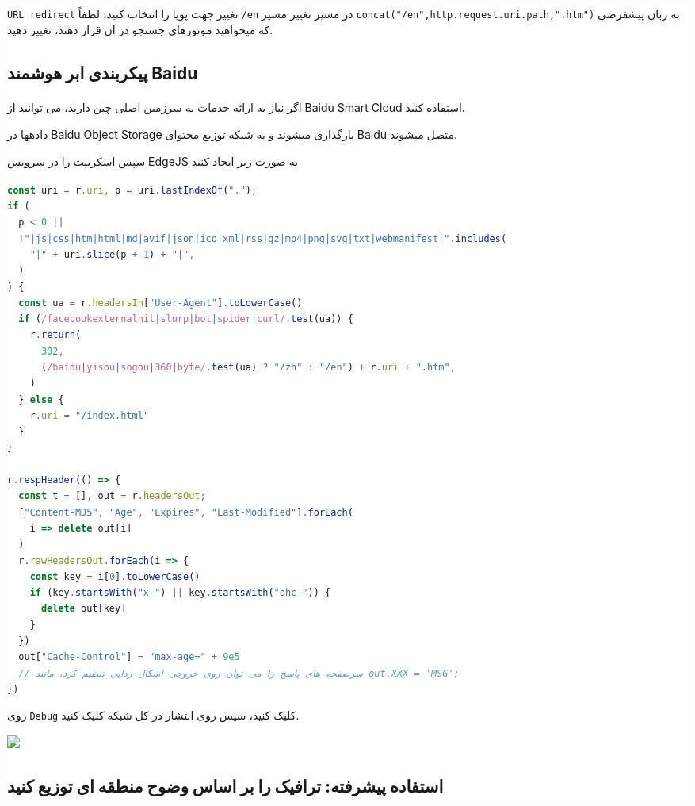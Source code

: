 `URL redirect` تغییر جهت پویا را انتخاب کنید، لطفاً `/en` در مسیر تغییر مسیر `concat("/en",http.request.uri.path,".htm")` به زبان پیشفرضی که میخواهید موتورهای جستجو در آن قرار دهند، تغییر دهید.

## پیکربندی ابر هوشمند Baidu

اگر نیاز به ارائه خدمات به سرزمین اصلی چین دارید، می توانید [از Baidu Smart Cloud](//cloud.baidu.com) استفاده کنید.

دادهها در Baidu Object Storage بارگذاری میشوند و به شبکه توزیع محتوای Baidu متصل میشوند.

سپس اسکریپت را در [سرویس EdgeJS](//console.bce.baidu.com/cdn/#/cdn/ejs/list) به صورت زیر ایجاد کنید

```js
const uri = r.uri, p = uri.lastIndexOf(".");
if (
  p < 0 ||
  !"|js|css|htm|html|md|avif|json|ico|xml|rss|gz|mp4|png|svg|txt|webmanifest|".includes(
    "|" + uri.slice(p + 1) + "|",
  )
) {
  const ua = r.headersIn["User-Agent"].toLowerCase()
  if (/facebookexternalhit|slurp|bot|spider|curl/.test(ua)) {
    r.return(
      302,
      (/baidu|yisou|sogou|360|byte/.test(ua) ? "/zh" : "/en") + r.uri + ".htm",
    )
  } else {
    r.uri = "/index.html"
  }
}

r.respHeader(() => {
  const t = [], out = r.headersOut;
  ["Content-MD5", "Age", "Expires", "Last-Modified"].forEach(
    i => delete out[i]
  )
  r.rawHeadersOut.forEach(i => {
    const key = i[0].toLowerCase()
    if (key.startsWith("x-") || key.startsWith("ohc-")) {
      delete out[key]
    }
  })
  out["Cache-Control"] = "max-age=" + 9e5
  // سرصفحه های پاسخ را می توان روی خروجی اشکال زدایی تنظیم کرد، مانند out.XXX = 'MSG';
})
```

روی `Debug` کلیک کنید، سپس روی انتشار در کل شبکه کلیک کنید.

![](//p.3ti.site/1725437754.avif)

## استفاده پیشرفته: ترافیک را بر اساس وضوح منطقه ای توزیع کنید
